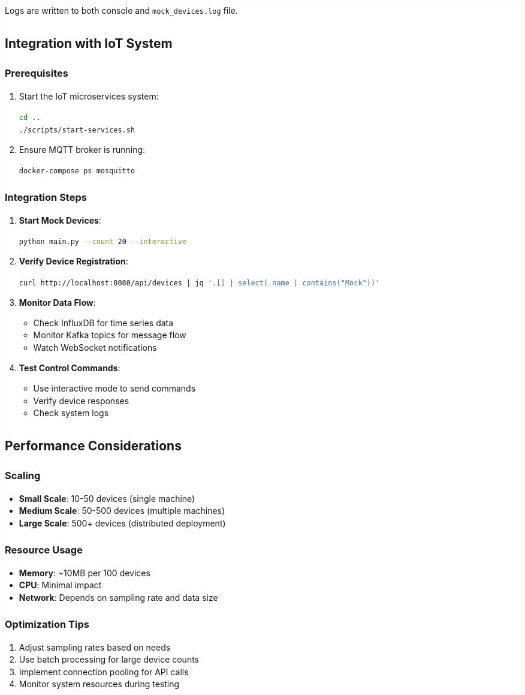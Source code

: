Logs are written to both console and `mock_devices.log` file.

## Integration with IoT System

### Prerequisites
1. Start the IoT microservices system:
   ```bash
   cd ..
   ./scripts/start-services.sh
   ```

2. Ensure MQTT broker is running:
   ```bash
   docker-compose ps mosquitto
   ```

### Integration Steps

1. **Start Mock Devices**:
   ```bash
   python main.py --count 20 --interactive
   ```

2. **Verify Device Registration**:
   ```bash
   curl http://localhost:8080/api/devices | jq '.[] | select(.name | contains("Mock"))'
   ```

3. **Monitor Data Flow**:
   - Check InfluxDB for time series data
   - Monitor Kafka topics for message flow
   - Watch WebSocket notifications

4. **Test Control Commands**:
   - Use interactive mode to send commands
   - Verify device responses
   - Check system logs

## Performance Considerations

### Scaling
- **Small Scale**: 10-50 devices (single machine)
- **Medium Scale**: 50-500 devices (multiple machines)
- **Large Scale**: 500+ devices (distributed deployment)

### Resource Usage
- **Memory**: ~10MB per 100 devices
- **CPU**: Minimal impact
- **Network**: Depends on sampling rate and data size

### Optimization Tips
1. Adjust sampling rates based on needs
2. Use batch processing for large device counts
3. Implement connection pooling for API calls
4. Monitor system resources during testing

